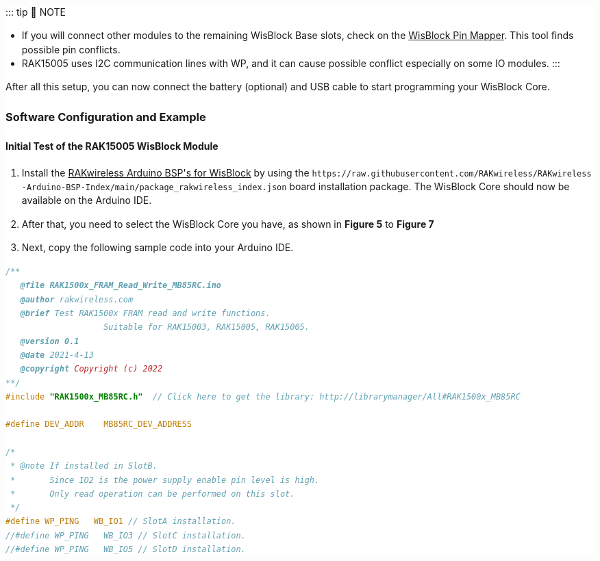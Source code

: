 ::: tip 📝 NOTE
- If you will connect other modules to the remaining WisBlock Base slots, check on the [WisBlock Pin Mapper](https://docs.rakwireless.com/Knowledge-Hub/Pin-Mapper/). This tool finds possible pin conflicts.
- RAK15005 uses I2C communication lines with WP, and it can cause possible conflict especially on some IO modules.
:::

After all this setup, you can now connect the battery (optional) and USB cable to start programming your WisBlock Core.

### Software Configuration and Example

#### Initial Test of the RAK15005 WisBlock Module

1. Install the [RAKwireless Arduino BSP's for WisBlock](https://github.com/RAKWireless/RAKwireless-Arduino-BSP-Index) by using the `https://raw.githubusercontent.com/RAKwireless/RAKwireless-Arduino-BSP-Index/main/package_rakwireless_index.json` board installation package. The WisBlock Core should now be available on the Arduino IDE.

2. After that, you need to select the WisBlock Core you have, as shown in **Figure 5** to **Figure 7**

<rk-img
  src="/assets/images/wisblock/rak15005/quickstart/rak4631-board.png"
  width="90%"
  caption="Selecting RAK4631 as WisBlock Core"
/>

<rk-img
  src="/assets/images/wisblock/rak15005/quickstart/rak11200-board.png"
  width="90%"
  caption="Selecting RAK11200 as WisBlock Core"
/>

<rk-img
  src="/assets/images/wisblock/rak15005/quickstart/rak11310-board.png"
  width="90%"
  caption="Selecting RAK11310 as WisBlock Core"
/>

3. Next, copy the following sample code into your Arduino IDE.

```c
/**
   @file RAK1500x_FRAM_Read_Write_MB85RC.ino
   @author rakwireless.com
   @brief Test RAK1500x FRAM read and write functions.
					Suitable for RAK15003, RAK15005, RAK15005.
   @version 0.1
   @date 2021-4-13
   @copyright Copyright (c) 2022
**/
#include "RAK1500x_MB85RC.h"  // Click here to get the library: http://librarymanager/All#RAK1500x_MB85RC

#define DEV_ADDR    MB85RC_DEV_ADDRESS

/*
 * @note If installed in SlotB.
 *       Since IO2 is the power supply enable pin level is high.
 *       Only read operation can be performed on this slot.
 */
#define WP_PING   WB_IO1 // SlotA installation.
//#define WP_PING   WB_IO3 // SlotC installation.
//#define WP_PING   WB_IO5 // SlotD installation.

```